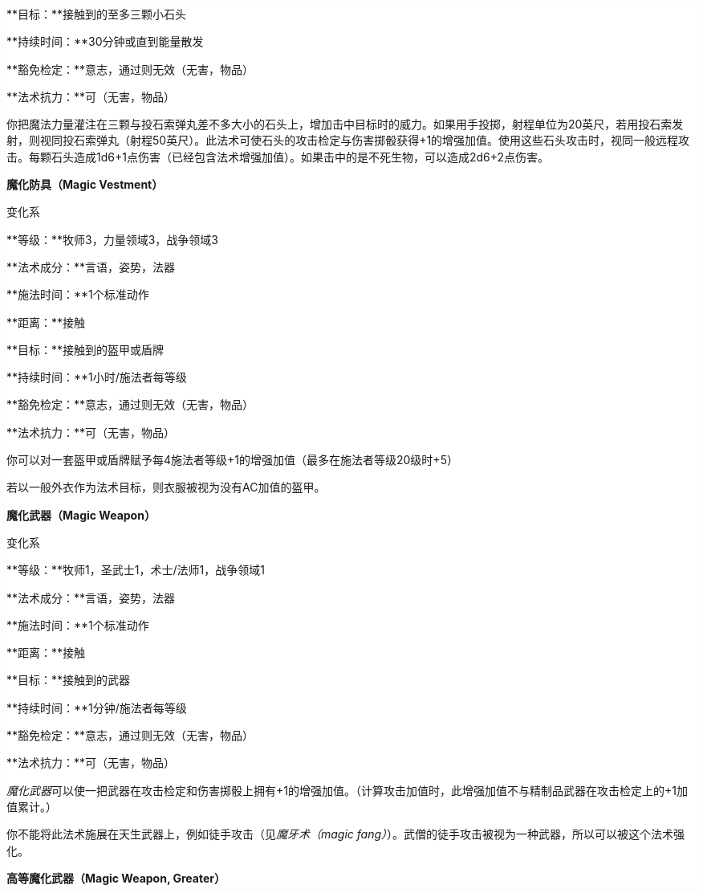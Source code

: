 **目标：**接触到的至多三颗小石头

**持续时间：**30分钟或直到能量散发

**豁免检定：**意志，通过则无效（无害，物品）

**法术抗力：**可（无害，物品）

你把魔法力量灌注在三颗与投石索弹丸差不多大小的石头上，增加击中目标时的威力。如果用手投掷，射程单位为20英尺，若用投石索发射，则视同投石索弹丸（射程50英尺）。此法术可使石头的攻击检定与伤害掷骰获得+1的增强加值。使用这些石头攻击时，视同一般远程攻击。每颗石头造成1d6+1点伤害（已经包含法术增强加值）。如果击中的是不死生物，可以造成2d6+2点伤害。

 

**魔化防具（Magic Vestment）**

变化系

**等级：**牧师3，力量领域3，战争领域3

**法术成分：**言语，姿势，法器

**施法时间：**1个标准动作

**距离：**接触

**目标：**接触到的盔甲或盾牌

**持续时间：**1小时/施法者每等级

**豁免检定：**意志，通过则无效（无害，物品）

**法术抗力：**可（无害，物品）

你可以对一套盔甲或盾牌赋予每4施法者等级+1的增强加值（最多在施法者等级20级时+5）

若以一般外衣作为法术目标，则衣服被视为没有AC加值的盔甲。

 

**魔化武器（Magic Weapon）**

变化系

**等级：**牧师1，圣武士1，术士/法师1，战争领域1

**法术成分：**言语，姿势，法器

**施法时间：**1个标准动作

**距离：**接触

**目标：**接触到的武器

**持续时间：**1分钟/施法者每等级

**豁免检定：**意志，通过则无效（无害，物品）

**法术抗力：**可（无害，物品）

*魔化武器*可以使一把武器在攻击检定和伤害掷骰上拥有+1的增强加值。（计算攻击加值时，此增强加值不与精制品武器在攻击检定上的+1加值累计。）

你不能将此法术施展在天生武器上，例如徒手攻击（见*魔牙术（magic fang）*）。武僧的徒手攻击被视为一种武器，所以可以被这个法术强化。

 

**高等魔化武器（Magic Weapon, Greater）**
